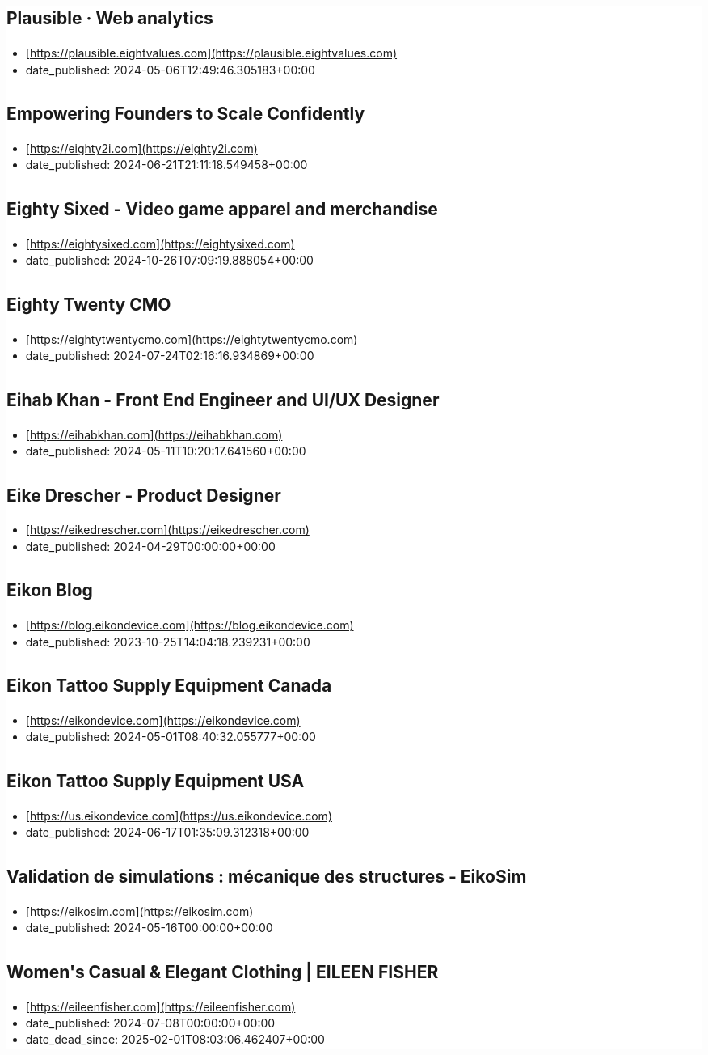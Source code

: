  ## Plausible · Web analytics
 - [https://plausible.eightvalues.com](https://plausible.eightvalues.com)
 - date_published: 2024-05-06T12:49:46.305183+00:00

 ## Empowering Founders to Scale Confidently
 - [https://eighty2i.com](https://eighty2i.com)
 - date_published: 2024-06-21T21:11:18.549458+00:00

 ## Eighty Sixed - Video game apparel and merchandise
 - [https://eightysixed.com](https://eightysixed.com)
 - date_published: 2024-10-26T07:09:19.888054+00:00

 ## Eighty Twenty CMO
 - [https://eightytwentycmo.com](https://eightytwentycmo.com)
 - date_published: 2024-07-24T02:16:16.934869+00:00

 ## Eihab Khan - Front End Engineer and UI/UX Designer
 - [https://eihabkhan.com](https://eihabkhan.com)
 - date_published: 2024-05-11T10:20:17.641560+00:00

 ## Eike Drescher - Product Designer
 - [https://eikedrescher.com](https://eikedrescher.com)
 - date_published: 2024-04-29T00:00:00+00:00

 ## Eikon Blog
 - [https://blog.eikondevice.com](https://blog.eikondevice.com)
 - date_published: 2023-10-25T14:04:18.239231+00:00

 ## Eikon Tattoo Supply Equipment Canada
 - [https://eikondevice.com](https://eikondevice.com)
 - date_published: 2024-05-01T08:40:32.055777+00:00

 ## Eikon Tattoo Supply Equipment USA
 - [https://us.eikondevice.com](https://us.eikondevice.com)
 - date_published: 2024-06-17T01:35:09.312318+00:00

 ## Validation de simulations : mécanique des structures - EikoSim
 - [https://eikosim.com](https://eikosim.com)
 - date_published: 2024-05-16T00:00:00+00:00

 ## Women's Casual & Elegant Clothing | EILEEN FISHER
 - [https://eileenfisher.com](https://eileenfisher.com)
 - date_published: 2024-07-08T00:00:00+00:00
 - date_dead_since: 2025-02-01T08:03:06.462407+00:00
